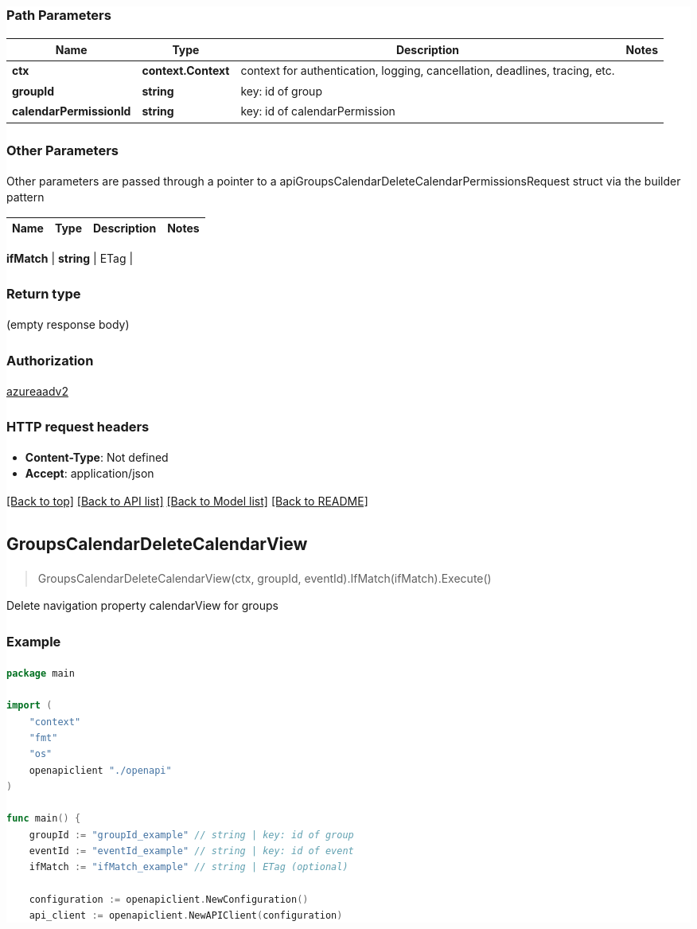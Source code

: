 ```go
```

### Path Parameters


Name | Type | Description  | Notes
------------- | ------------- | ------------- | -------------
**ctx** | **context.Context** | context for authentication, logging, cancellation, deadlines, tracing, etc.
**groupId** | **string** | key: id of group | 
**calendarPermissionId** | **string** | key: id of calendarPermission | 

### Other Parameters

Other parameters are passed through a pointer to a apiGroupsCalendarDeleteCalendarPermissionsRequest struct via the builder pattern


Name | Type | Description  | Notes
------------- | ------------- | ------------- | -------------


 **ifMatch** | **string** | ETag | 

### Return type

 (empty response body)

### Authorization

[azureaadv2](../README.md#azureaadv2)

### HTTP request headers

- **Content-Type**: Not defined
- **Accept**: application/json

[[Back to top]](#) [[Back to API list]](../README.md#documentation-for-api-endpoints)
[[Back to Model list]](../README.md#documentation-for-models)
[[Back to README]](../README.md)


## GroupsCalendarDeleteCalendarView

> GroupsCalendarDeleteCalendarView(ctx, groupId, eventId).IfMatch(ifMatch).Execute()

Delete navigation property calendarView for groups



### Example

```go
package main

import (
    "context"
    "fmt"
    "os"
    openapiclient "./openapi"
)

func main() {
    groupId := "groupId_example" // string | key: id of group
    eventId := "eventId_example" // string | key: id of event
    ifMatch := "ifMatch_example" // string | ETag (optional)

    configuration := openapiclient.NewConfiguration()
    api_client := openapiclient.NewAPIClient(configuration)
```